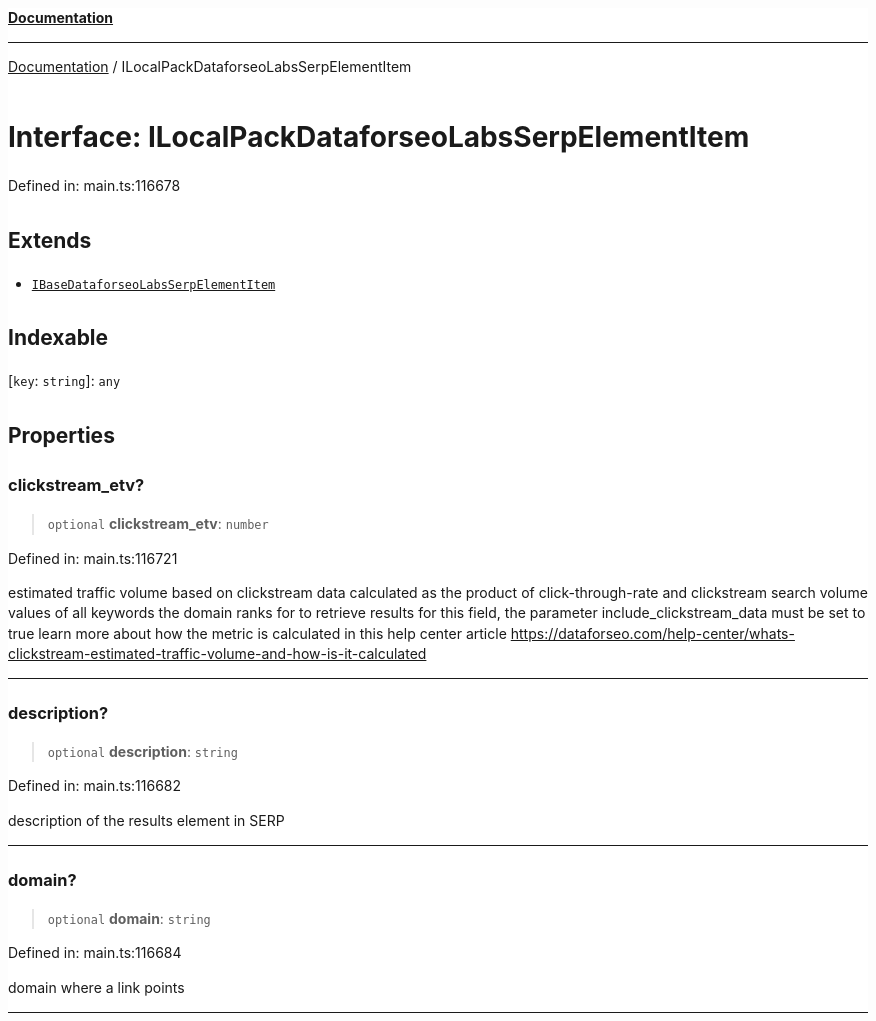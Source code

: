 [**Documentation**](../README.md)

***

[Documentation](../README.md) / ILocalPackDataforseoLabsSerpElementItem

# Interface: ILocalPackDataforseoLabsSerpElementItem

Defined in: main.ts:116678

## Extends

- [`IBaseDataforseoLabsSerpElementItem`](IBaseDataforseoLabsSerpElementItem.md)

## Indexable

\[`key`: `string`\]: `any`

## Properties

### clickstream\_etv?

> `optional` **clickstream\_etv**: `number`

Defined in: main.ts:116721

estimated traffic volume based on clickstream data
calculated as the product of click-through-rate and clickstream search volume values of all keywords the domain ranks for
to retrieve results for this field, the parameter include_clickstream_data must be set to true
learn more about how the metric is calculated in this help center article https://dataforseo.com/help-center/whats-clickstream-estimated-traffic-volume-and-how-is-it-calculated

***

### description?

> `optional` **description**: `string`

Defined in: main.ts:116682

description of the results element in SERP

***

### domain?

> `optional` **domain**: `string`

Defined in: main.ts:116684

domain where a link points

***
